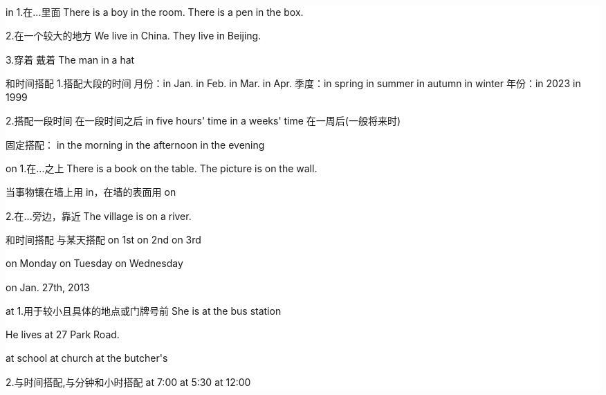 in 1.在...里面
There is a boy in the room.
There is a pen in the box.

2.在一个较大的地方
We live in China.
They live in Beijing.

3.穿着 戴着
The man in a hat

和时间搭配 1.搭配大段的时间
月份：in Jan. in Feb. in Mar. in Apr.
季度：in spring in summer in autumn in winter
年份：in 2023 in 1999

2.搭配一段时间
在一段时间之后
in five hours' time
in a weeks' time
在一周后(一般将来时)

固定搭配：
in the morning
in the afternoon
in the evening

on 1.在...之上
There is a book on the table.
The picture is on the wall.

当事物镶在墙上用 in，在墙的表面用 on

2.在...旁边，靠近
The village is on a river.

和时间搭配
与某天搭配
on 1st
on 2nd
on 3rd

on Monday
on Tuesday
on Wednesday

on Jan. 27th, 2013

at 1.用于较小且具体的地点或门牌号前
She is at the bus station

He lives at 27 Park Road.

at school
at church
at the butcher's

2.与时间搭配,与分钟和小时搭配
at 7:00
at 5:30
at 12:00

